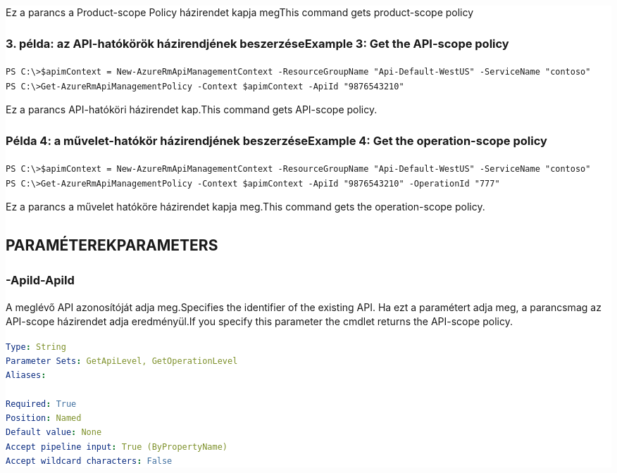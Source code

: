 <span data-ttu-id="69a30-115">Ez a parancs a Product-scope Policy házirendet kapja meg</span><span class="sxs-lookup"><span data-stu-id="69a30-115">This command gets product-scope policy</span></span>

### <span data-ttu-id="69a30-116">3. példa: az API-hatókörök házirendjének beszerzése</span><span class="sxs-lookup"><span data-stu-id="69a30-116">Example 3: Get the API-scope policy</span></span>
```
PS C:\>$apimContext = New-AzureRmApiManagementContext -ResourceGroupName "Api-Default-WestUS" -ServiceName "contoso"
PS C:\>Get-AzureRmApiManagementPolicy -Context $apimContext -ApiId "9876543210"
```

<span data-ttu-id="69a30-117">Ez a parancs API-hatóköri házirendet kap.</span><span class="sxs-lookup"><span data-stu-id="69a30-117">This command gets API-scope policy.</span></span>

### <span data-ttu-id="69a30-118">Példa 4: a művelet-hatókör házirendjének beszerzése</span><span class="sxs-lookup"><span data-stu-id="69a30-118">Example 4: Get the operation-scope policy</span></span>
```
PS C:\>$apimContext = New-AzureRmApiManagementContext -ResourceGroupName "Api-Default-WestUS" -ServiceName "contoso"
PS C:\>Get-AzureRmApiManagementPolicy -Context $apimContext -ApiId "9876543210" -OperationId "777"
```

<span data-ttu-id="69a30-119">Ez a parancs a művelet hatóköre házirendet kapja meg.</span><span class="sxs-lookup"><span data-stu-id="69a30-119">This command gets the operation-scope policy.</span></span>

## <span data-ttu-id="69a30-120">PARAMÉTEREK</span><span class="sxs-lookup"><span data-stu-id="69a30-120">PARAMETERS</span></span>

### <span data-ttu-id="69a30-121">-ApiId</span><span class="sxs-lookup"><span data-stu-id="69a30-121">-ApiId</span></span>
<span data-ttu-id="69a30-122">A meglévő API azonosítóját adja meg.</span><span class="sxs-lookup"><span data-stu-id="69a30-122">Specifies the identifier of the existing API.</span></span>
<span data-ttu-id="69a30-123">Ha ezt a paramétert adja meg, a parancsmag az API-scope házirendet adja eredményül.</span><span class="sxs-lookup"><span data-stu-id="69a30-123">If you specify this parameter the cmdlet returns the API-scope policy.</span></span>

```yaml
Type: String
Parameter Sets: GetApiLevel, GetOperationLevel
Aliases: 

Required: True
Position: Named
Default value: None
Accept pipeline input: True (ByPropertyName)
Accept wildcard characters: False
```
